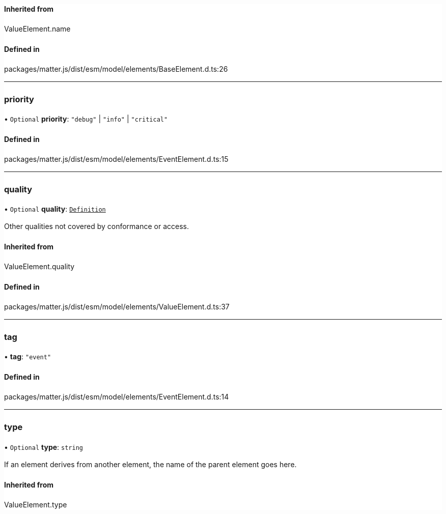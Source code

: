 #### Inherited from

ValueElement.name

#### Defined in

packages/matter.js/dist/esm/model/elements/BaseElement.d.ts:26

___

### priority

• `Optional` **priority**: ``"debug"`` \| ``"info"`` \| ``"critical"``

#### Defined in

packages/matter.js/dist/esm/model/elements/EventElement.d.ts:15

___

### quality

• `Optional` **quality**: [`Definition`](../modules/exports_model.Quality.md#definition)

Other qualities not covered by conformance or access.

#### Inherited from

ValueElement.quality

#### Defined in

packages/matter.js/dist/esm/model/elements/ValueElement.d.ts:37

___

### tag

• **tag**: ``"event"``

#### Defined in

packages/matter.js/dist/esm/model/elements/EventElement.d.ts:14

___

### type

• `Optional` **type**: `string`

If an element derives from another element, the name of the parent
element goes here.

#### Inherited from

ValueElement.type
